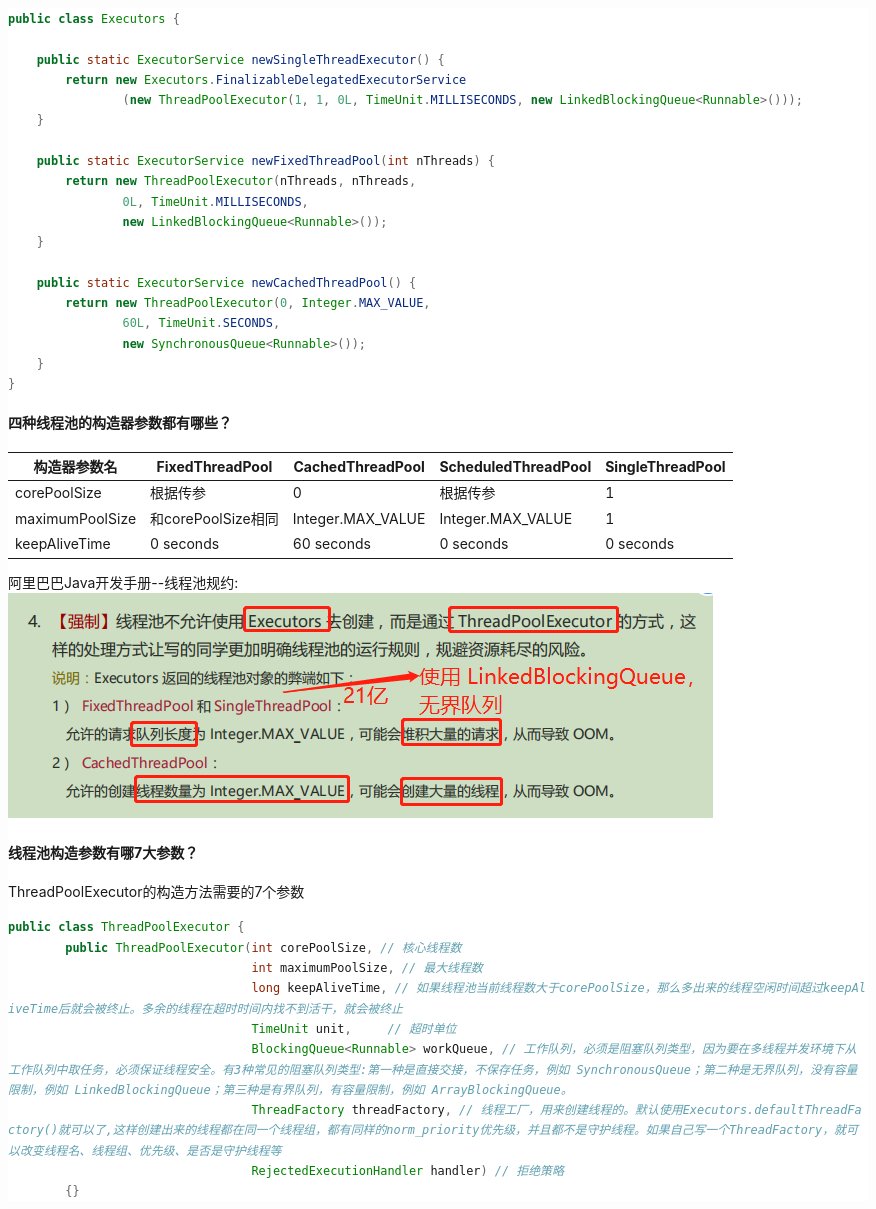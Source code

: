 ```java
public class Executors {
    
    public static ExecutorService newSingleThreadExecutor() {
        return new Executors.FinalizableDelegatedExecutorService
                (new ThreadPoolExecutor(1, 1, 0L, TimeUnit.MILLISECONDS, new LinkedBlockingQueue<Runnable>()));
    }

    public static ExecutorService newFixedThreadPool(int nThreads) {
        return new ThreadPoolExecutor(nThreads, nThreads,
                0L, TimeUnit.MILLISECONDS,
                new LinkedBlockingQueue<Runnable>());
    }

    public static ExecutorService newCachedThreadPool() {
        return new ThreadPoolExecutor(0, Integer.MAX_VALUE,
                60L, TimeUnit.SECONDS,
                new SynchronousQueue<Runnable>());
    }
}
```
#### 四种线程池的构造器参数都有哪些？

| 构造器参数名    | FixedThreadPool    | CachedThreadPool  | ScheduledThreadPool | SingleThreadPool |
| --------------- | ------------------ | ----------------- | ------------------- | ---------------- |
| corePoolSize    | 根据传参           | 0                 | 根据传参            | 1                |
| maximumPoolSize | 和corePoolSize相同 | Integer.MAX_VALUE | Integer.MAX_VALUE   | 1                |
| keepAliveTime   | 0 seconds          | 60 seconds        | 0 seconds           | 0 seconds        |

阿里巴巴Java开发手册--线程池规约:
![image-20201208140951804](../../static/image-20201208140951804.png)

#### 线程池构造参数有哪7大参数？

ThreadPoolExecutor的构造方法需要的7个参数

```java
public class ThreadPoolExecutor {
        public ThreadPoolExecutor(int corePoolSize, // 核心线程数
                                  int maximumPoolSize, // 最大线程数
                                  long keepAliveTime, // 如果线程池当前线程数大于corePoolSize，那么多出来的线程空闲时间超过keepAliveTime后就会被终止。多余的线程在超时时间内找不到活干，就会被终止
                                  TimeUnit unit,     // 超时单位
                                  BlockingQueue<Runnable> workQueue, // 工作队列，必须是阻塞队列类型，因为要在多线程并发环境下从工作队列中取任务，必须保证线程安全。有3种常见的阻塞队列类型:第一种是直接交接，不保存任务，例如 SynchronousQueue；第二种是无界队列，没有容量限制，例如 LinkedBlockingQueue；第三种是有界队列，有容量限制，例如 ArrayBlockingQueue。
                                  ThreadFactory threadFactory, // 线程工厂，用来创建线程的。默认使用Executors.defaultThreadFactory()就可以了,这样创建出来的线程都在同一个线程组，都有同样的norm_priority优先级，并且都不是守护线程。如果自己写一个ThreadFactory，就可以改变线程名、线程组、优先级、是否是守护线程等
                                  RejectedExecutionHandler handler) // 拒绝策略 
        {}
```